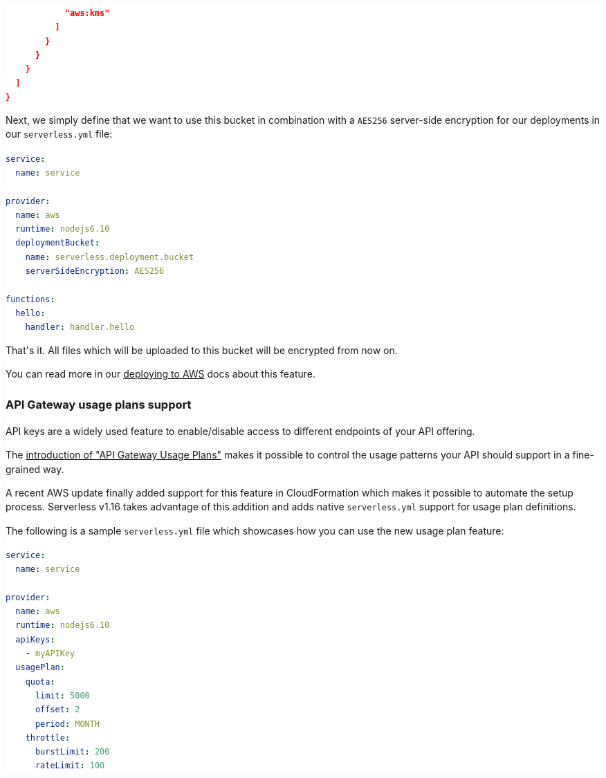 ```json
            "aws:kms"
          ]
        }
      }
    }
  ]
}
```

Next, we simply define that we want to use this bucket in combination with a `AES256` server-side encryption for our deployments in our `serverless.yml` file:

```yml
service:
  name: service

provider:
  name: aws
  runtime: nodejs6.10
  deploymentBucket:
    name: serverless.deployment.bucket
    serverSideEncryption: AES256

functions:
  hello:
    handler: handler.hello
```

That's it. All files which will be uploaded to this bucket will be encrypted from now on.

You can read more in our [deploying to AWS](https://serverless.com/framework/docs/providers/aws/guide/deploying/) docs about this feature.

### API Gateway usage plans support

API keys are a widely used feature to enable/disable access to different endpoints of your API offering.

The [introduction of "API Gateway Usage Plans"](https://aws.amazon.com/de/blogs/aws/new-usage-plans-for-amazon-api-gateway/) makes it possible to control the usage patterns your API should support in a fine-grained way.

A recent AWS update finally added support for this feature in CloudFormation which makes it possible to automate the setup process. Serverless v1.16 takes advantage of this addition and adds native `serverless.yml` support for usage plan definitions.

The following is a sample `serverless.yml` file which showcases how you can use the new usage plan feature:

```yml
service:
  name: service

provider:
  name: aws
  runtime: nodejs6.10
  apiKeys:
    - myAPIKey
  usagePlan:
    quota:
      limit: 5000
      offset: 2
      period: MONTH
    throttle:
      burstLimit: 200
      rateLimit: 100

```